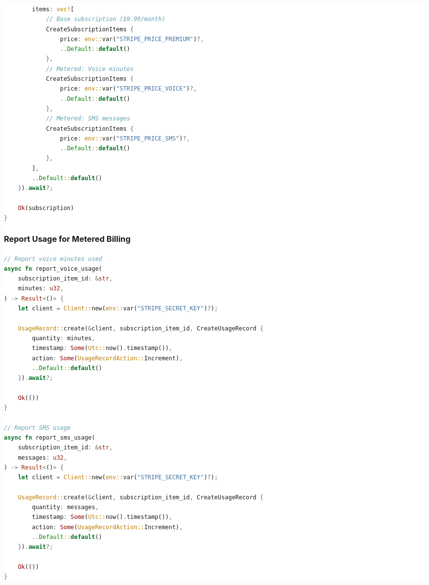 ```rust
        items: vec![
            // Base subscription ($9.99/month)
            CreateSubscriptionItems {
                price: env::var("STRIPE_PRICE_PREMIUM")?,
                ..Default::default()
            },
            // Metered: Voice minutes
            CreateSubscriptionItems {
                price: env::var("STRIPE_PRICE_VOICE")?,
                ..Default::default()
            },
            // Metered: SMS messages
            CreateSubscriptionItems {
                price: env::var("STRIPE_PRICE_SMS")?,
                ..Default::default()
            },
        ],
        ..Default::default()
    }).await?;

    Ok(subscription)
}
```

### Report Usage for Metered Billing

```rust
// Report voice minutes used
async fn report_voice_usage(
    subscription_item_id: &str,
    minutes: u32,
) -> Result<()> {
    let client = Client::new(env::var("STRIPE_SECRET_KEY")?);

    UsageRecord::create(&client, subscription_item_id, CreateUsageRecord {
        quantity: minutes,
        timestamp: Some(Utc::now().timestamp()),
        action: Some(UsageRecordAction::Increment),
        ..Default::default()
    }).await?;

    Ok(())
}

// Report SMS usage
async fn report_sms_usage(
    subscription_item_id: &str,
    messages: u32,
) -> Result<()> {
    let client = Client::new(env::var("STRIPE_SECRET_KEY")?);

    UsageRecord::create(&client, subscription_item_id, CreateUsageRecord {
        quantity: messages,
        timestamp: Some(Utc::now().timestamp()),
        action: Some(UsageRecordAction::Increment),
        ..Default::default()
    }).await?;

    Ok(())
}
```
